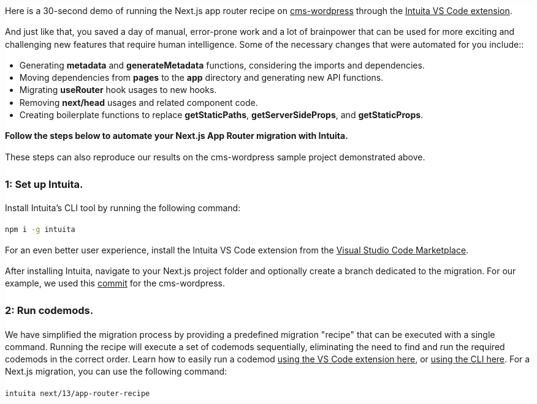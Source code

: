 Here is a 30-second demo of running the Next.js app router recipe on [cms-wordpress](https://github.com/vercel/next.js/tree/canary/examples/cms-wordpress) through the [Intuita VS Code extension](https://marketplace.visualstudio.com/items?itemName=Intuita.intuita-vscode-extension).

<VideoSwitcher 
lightImageSrc="/img/blog/dream-migration/cms-wordpress-dream-migration.mp4"
darkImageSrc="/img/blog/dream-migration/cms-wordpress-dream-migration.mp4"/>

And just like that, you saved a day of manual, error-prone work and a lot of brainpower that can be used for more exciting and challenging new features that require human intelligence. Some of the necessary changes that were automated for you include::

- Generating **metadata** and **generateMetadata** functions, considering the imports and dependencies.
- Moving dependencies from **pages** to the **app** directory and generating new API functions.
- Migrating **useRouter** hook usages to new hooks.
- Removing **next/head** usages and related component code.
- Creating boilerplate functions to replace **getStaticPaths**, **getServerSideProps**, and **getStaticProps**.

**Follow the steps below to automate your Next.js App Router migration with Intuita.**

These steps can also reproduce our results on the cms-wordpress sample project demonstrated above.

### 1: Set up Intuita.

Install Intuita’s CLI tool by running the following command:

```bash
npm i -g intuita
```

For an even better user experience, install the Intuita VS Code extension from the [Visual Studio Code Marketplace](https://marketplace.visualstudio.com/items?itemName=Intuita.intuita-vscode-extension).

After installing Intuita, navigate to your Next.js project folder and optionally create a branch dedicated to the migration. For our example, we used this [commit](https://github.com/intuita-inc/next.js/commit/56fcd7ac33e700236e6a37a8dac5ed9c378e0823) for the cms-wordpress.

### 2: Run codemods.

We have simplified the migration process by providing a predefined migration "recipe" that can be executed with a single command.
Running the recipe will execute a set of codemods sequentially, eliminating the need to find and run the required codemods in the correct order. Learn how to easily run a codemod [using the VS Code extension here](https://docs.intuita.io/docs/vs-code-extension/running-codemods#dry-running-codemods), or [using the CLI here](https://docs.intuita.io/docs/cli/quickstart#run-a-codemod-or-recipe). For a Next.js migration, you can use the following command:

```bash
intuita next/13/app-router-recipe
```

<VideoSwitcher 
lightImageSrc="/img/blog/dream-migration/cli-run.mp4"
darkImageSrc="/img/blog/dream-migration/cli-run.mp4"/>
